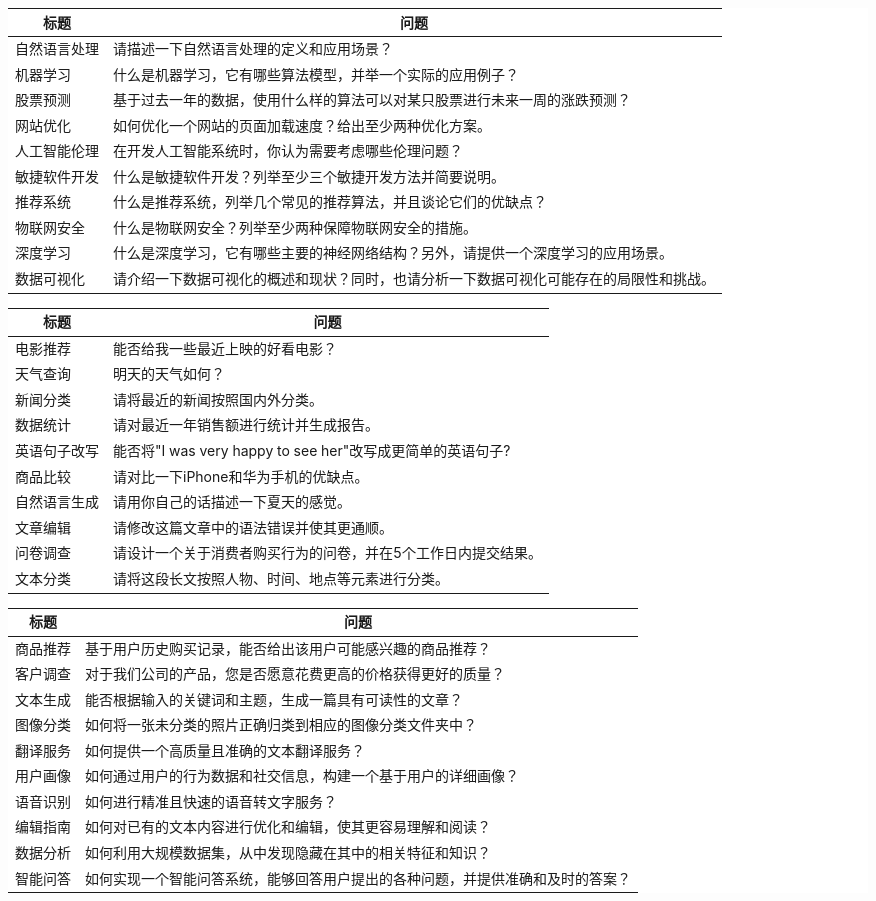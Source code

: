 |标题|问题|
|---|---|
|自然语言处理|请描述一下自然语言处理的定义和应用场景？|
|机器学习|什么是机器学习，它有哪些算法模型，并举一个实际的应用例子？|
|股票预测|基于过去一年的数据，使用什么样的算法可以对某只股票进行未来一周的涨跌预测？|
|网站优化|如何优化一个网站的页面加载速度？给出至少两种优化方案。|
|人工智能伦理|在开发人工智能系统时，你认为需要考虑哪些伦理问题？|
|敏捷软件开发|什么是敏捷软件开发？列举至少三个敏捷开发方法并简要说明。|
|推荐系统|什么是推荐系统，列举几个常见的推荐算法，并且谈论它们的优缺点？|
|物联网安全|什么是物联网安全？列举至少两种保障物联网安全的措施。|
|深度学习|什么是深度学习，它有哪些主要的神经网络结构？另外，请提供一个深度学习的应用场景。|
|数据可视化|请介绍一下数据可视化的概述和现状？同时，也请分析一下数据可视化可能存在的局限性和挑战。|

|标题|问题|
|-|-|
|电影推荐|能否给我一些最近上映的好看电影？|
|天气查询|明天的天气如何？|
|新闻分类|请将最近的新闻按照国内外分类。|
|数据统计|请对最近一年销售额进行统计并生成报告。|
|英语句子改写|能否将"I was very happy to see her"改写成更简单的英语句子?|
|商品比较|请对比一下iPhone和华为手机的优缺点。|
|自然语言生成|请用你自己的话描述一下夏天的感觉。|
|文章编辑|请修改这篇文章中的语法错误并使其更通顺。|
|问卷调查|请设计一个关于消费者购买行为的问卷，并在5个工作日内提交结果。|
|文本分类|请将这段长文按照人物、时间、地点等元素进行分类。|

| 标题 | 问题 |
| --- | --- |
| 商品推荐 | 基于用户历史购买记录，能否给出该用户可能感兴趣的商品推荐？ |
| 客户调查 | 对于我们公司的产品，您是否愿意花费更高的价格获得更好的质量？ |
| 文本生成 | 能否根据输入的关键词和主题，生成一篇具有可读性的文章？ |
| 图像分类 | 如何将一张未分类的照片正确归类到相应的图像分类文件夹中？ |
| 翻译服务 | 如何提供一个高质量且准确的文本翻译服务？ |
| 用户画像 | 如何通过用户的行为数据和社交信息，构建一个基于用户的详细画像？ |
| 语音识别 | 如何进行精准且快速的语音转文字服务？ |
| 编辑指南 | 如何对已有的文本内容进行优化和编辑，使其更容易理解和阅读？ |
| 数据分析 | 如何利用大规模数据集，从中发现隐藏在其中的相关特征和知识？ |
| 智能问答 | 如何实现一个智能问答系统，能够回答用户提出的各种问题，并提供准确和及时的答案？ |
